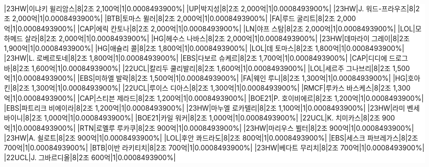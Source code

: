 |23HW|이냐키 윌리암스|8|2조 2,100억|1|0.0008493900%|
|UP|박지성|8|2조 2,000억|1|0.0008493900%|
|23HW|J. 워드-프라우즈|8|2조 2,000억|1|0.0008493900%|
|BTB|토마스 뮐러|8|2조 2,000억|1|0.0008493900%|
|FA|루드 굴리트|8|2조 2,000억|1|0.0008493900%|
|CAP|에릭 칸토나|8|2조 2,000억|1|0.0008493900%|
|LN|야프 스탐|8|2조 2,000억|1|0.0008493900%|
|LOL|모하메드 살라|8|2조 2,000억|1|0.0008493900%|
|HG|헤수스 나바스|8|2조 2,000억|1|0.0008493900%|
|23HW|데마라이 그레이|8|2조 1,900억|1|0.0008493900%|
|HG|애슐리 콜|8|2조 1,800억|1|0.0008493900%|
|LOL|데 토마스|8|2조 1,800억|1|0.0008493900%|
|23HW|L. 로베르토네|8|2조 1,800억|1|0.0008493900%|
|EBS|다보르 슈케르|8|2조 1,700억|1|0.0008493900%|
|CAP|디디에 드로그바|8|2조 1,600억|1|0.0008493900%|
|22UCL|칼리두 쿨리발리|8|2조 1,600억|1|0.0008493900%|
|LOL|세르주 그나브리|8|2조 1,500억|1|0.0008493900%|
|EBS|미하엘 발락|8|2조 1,500억|1|0.0008493900%|
|FA|웨인 루니|8|2조 1,300억|1|0.0008493900%|
|HG|호아킨|8|2조 1,300억|1|0.0008493900%|
|22UCL|루이스 디아스|8|2조 1,300억|1|0.0008493900%|
|RMCF|루카스 바스케스|8|2조 1,300억|1|0.0008493900%|
|CAP|스티븐 제라드|8|2조 1,200억|1|0.0008493900%|
|BOE21|P. 호이비에르|8|2조 1,200억|1|0.0008493900%|
|EBS|파트리크 비에이라|8|2조 1,200억|1|0.0008493900%|
|23HW|마누엘 로카텔리|8|2조 1,100억|1|0.0008493900%|
|23HW|라미 벤세바이니|8|2조 1,000억|1|0.0008493900%|
|BOE21|카일 워커|8|2조 1,000억|1|0.0008493900%|
|22UCL|K. 치미카스|8|2조 900억|1|0.0008493900%|
|RTN|로멜루 루카쿠|8|2조 900억|1|0.0008493900%|
|23HW|마리우스 뷜터|8|2조 900억|1|0.0008493900%|
|23HW|A. 쇨로트|8|2조 900억|1|0.0008493900%|
|LOL|후안 콰드라도|8|2조 800억|1|0.0008493900%|
|EBS|세스크 파브레가스|8|2조 700억|1|0.0008493900%|
|BTB|이반 라키티치|8|2조 700억|1|0.0008493900%|
|23HW|베다트 무리치|8|2조 700억|1|0.0008493900%|
|22UCL|J. 그바르디올|8|2조 600억|1|0.0008493900%|